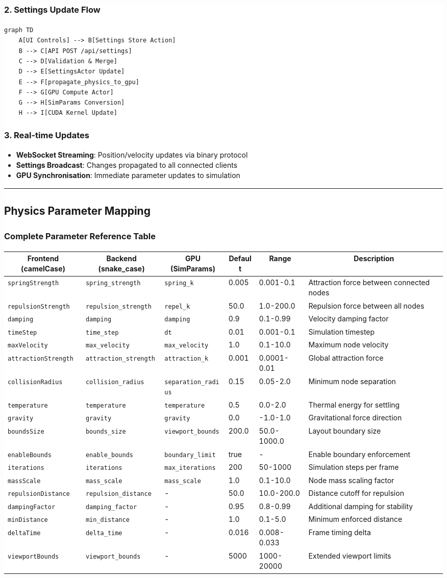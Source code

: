 ### 2. Settings Update Flow

```mermaid
graph TD
    A[UI Controls] --> B[Settings Store Action]
    B --> C[API POST /api/settings]
    C --> D[Validation & Merge]
    D --> E[SettingsActor Update]
    E --> F[propagate_physics_to_gpu]
    F --> G[GPU Compute Actor]
    G --> H[SimParams Conversion]
    H --> I[CUDA Kernel Update]
```

### 3. Real-time Updates

- **WebSocket Streaming**: Position/velocity updates via binary protocol
- **Settings Broadcast**: Changes propagated to all connected clients
- **GPU Synchronisation**: Immediate parameter updates to simulation

---

## Physics Parameter Mapping

### Complete Parameter Reference Table

| Frontend (camelCase) | Backend (snake_case) | GPU (SimParams) | Default | Range | Description |
|---------------------|---------------------|-----------------|---------|-------|-------------|
| `springStrength` | `spring_strength` | `spring_k` | 0.005 | 0.001-0.1 | Attraction force between connected nodes |
| `repulsionStrength` | `repulsion_strength` | `repel_k` | 50.0 | 1.0-200.0 | Repulsion force between all nodes |
| `damping` | `damping` | `damping` | 0.9 | 0.1-0.99 | Velocity damping factor |
| `timeStep` | `time_step` | `dt` | 0.01 | 0.001-0.1 | Simulation timestep |
| `maxVelocity` | `max_velocity` | `max_velocity` | 1.0 | 0.1-10.0 | Maximum node velocity |
| `attractionStrength` | `attraction_strength` | `attraction_k` | 0.001 | 0.0001-0.01 | Global attraction force |
| `collisionRadius` | `collision_radius` | `separation_radius` | 0.15 | 0.05-2.0 | Minimum node separation |
| `temperature` | `temperature` | `temperature` | 0.5 | 0.0-2.0 | Thermal energy for settling |
| `gravity` | `gravity` | `gravity` | 0.0 | -1.0-1.0 | Gravitational force direction |
| `boundsSize` | `bounds_size` | `viewport_bounds` | 200.0 | 50.0-1000.0 | Layout boundary size |
| `enableBounds` | `enable_bounds` | `boundary_limit` | true | - | Enable boundary enforcement |
| `iterations` | `iterations` | `max_iterations` | 200 | 50-1000 | Simulation steps per frame |
| `massScale` | `mass_scale` | `mass_scale` | 1.0 | 0.1-10.0 | Node mass scaling factor |
| `repulsionDistance` | `repulsion_distance` | - | 50.0 | 10.0-200.0 | Distance cutoff for repulsion |
| `dampingFactor` | `damping_factor` | - | 0.95 | 0.8-0.99 | Additional damping for stability |
| `minDistance` | `min_distance` | - | 1.0 | 0.1-5.0 | Minimum enforced distance |
| `deltaTime` | `delta_time` | - | 0.016 | 0.008-0.033 | Frame timing delta |
| `viewportBounds` | `viewport_bounds` | - | 5000 | 1000-20000 | Extended viewport limits |
